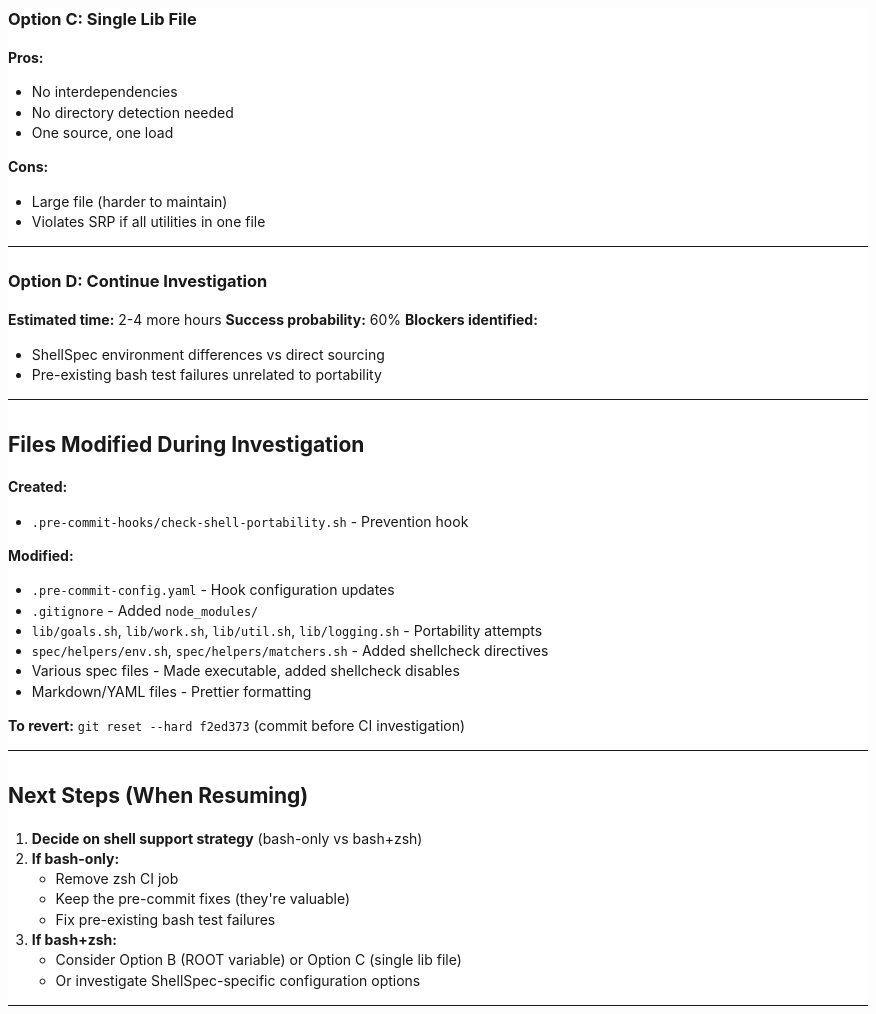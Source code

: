 
### Option C: Single Lib File

**Pros:**

- No interdependencies
- No directory detection needed
- One source, one load

**Cons:**

- Large file (harder to maintain)
- Violates SRP if all utilities in one file

---

### Option D: Continue Investigation

**Estimated time:** 2-4 more hours
**Success probability:** 60%
**Blockers identified:**

- ShellSpec environment differences vs direct sourcing
- Pre-existing bash test failures unrelated to portability

---

## Files Modified During Investigation

**Created:**

- `.pre-commit-hooks/check-shell-portability.sh` - Prevention hook

**Modified:**

- `.pre-commit-config.yaml` - Hook configuration updates
- `.gitignore` - Added `node_modules/`
- `lib/goals.sh`, `lib/work.sh`, `lib/util.sh`, `lib/logging.sh` - Portability attempts
- `spec/helpers/env.sh`, `spec/helpers/matchers.sh` - Added shellcheck directives
- Various spec files - Made executable, added shellcheck disables
- Markdown/YAML files - Prettier formatting

**To revert:** `git reset --hard f2ed373` (commit before CI investigation)

---

## Next Steps (When Resuming)

1. **Decide on shell support strategy** (bash-only vs bash+zsh)
2. **If bash-only:**
   - Remove zsh CI job
   - Keep the pre-commit fixes (they're valuable)
   - Fix pre-existing bash test failures
3. **If bash+zsh:**
   - Consider Option B (ROOT variable) or Option C (single lib file)
   - Or investigate ShellSpec-specific configuration options

---